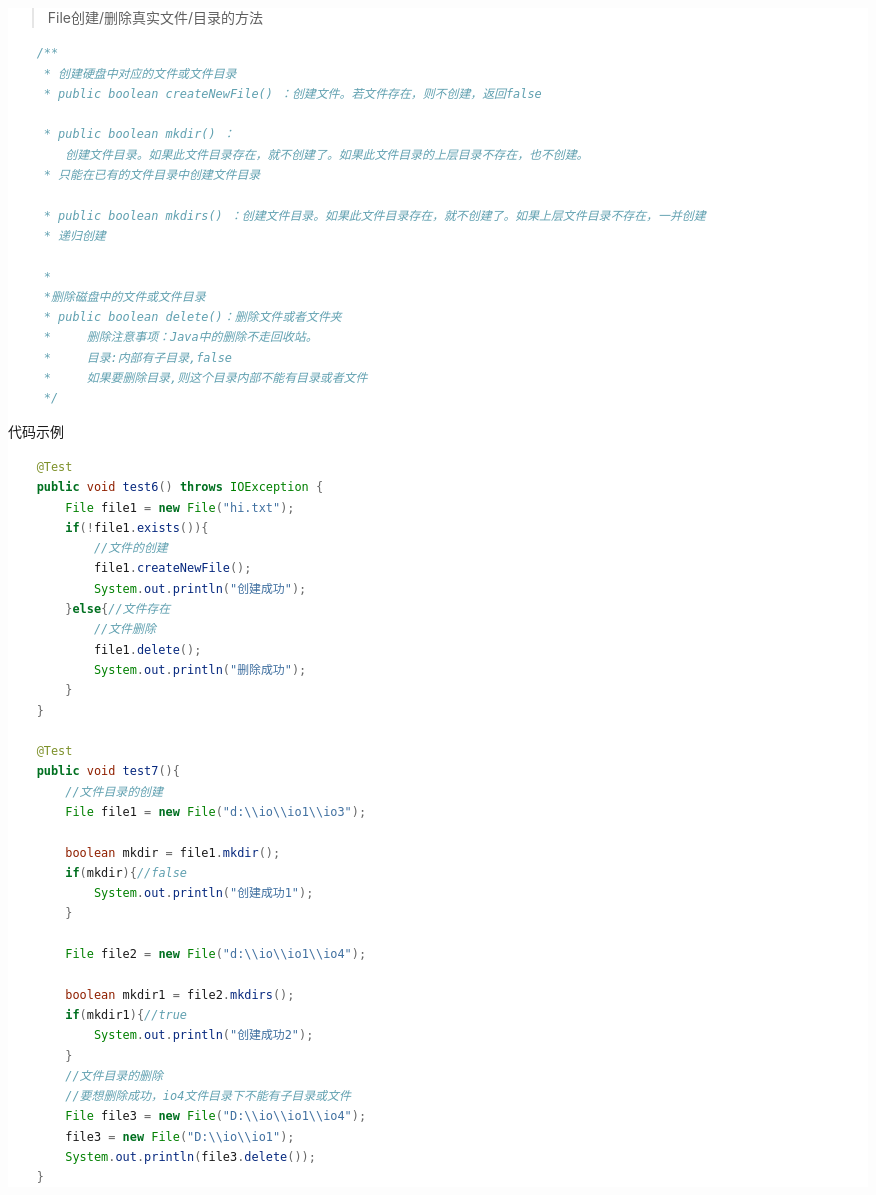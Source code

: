 > File创建/删除真实文件/目录的方法

```js
    /**
     * 创建硬盘中对应的文件或文件目录
     * public boolean createNewFile() ：创建文件。若文件存在，则不创建，返回false
     
     * public boolean mkdir() ：
     	创建文件目录。如果此文件目录存在，就不创建了。如果此文件目录的上层目录不存在，也不创建。
     * 只能在已有的文件目录中创建文件目录
     
     * public boolean mkdirs() ：创建文件目录。如果此文件目录存在，就不创建了。如果上层文件目录不存在，一并创建
     * 递归创建
     
     *
     *删除磁盘中的文件或文件目录
     * public boolean delete()：删除文件或者文件夹
     *     删除注意事项：Java中的删除不走回收站。
     *     目录:内部有子目录,false
     *     如果要删除目录,则这个目录内部不能有目录或者文件
     */
```

代码示例

```java
    @Test
    public void test6() throws IOException {
        File file1 = new File("hi.txt");
        if(!file1.exists()){
            //文件的创建
            file1.createNewFile();
            System.out.println("创建成功");
        }else{//文件存在
            //文件删除
            file1.delete();
            System.out.println("删除成功");
        }
    }

    @Test
    public void test7(){
        //文件目录的创建
        File file1 = new File("d:\\io\\io1\\io3");

        boolean mkdir = file1.mkdir();
        if(mkdir){//false
            System.out.println("创建成功1");
        }

        File file2 = new File("d:\\io\\io1\\io4");

        boolean mkdir1 = file2.mkdirs();
        if(mkdir1){//true
            System.out.println("创建成功2");
        }
		//文件目录的删除
        //要想删除成功，io4文件目录下不能有子目录或文件
        File file3 = new File("D:\\io\\io1\\io4");
        file3 = new File("D:\\io\\io1");
        System.out.println(file3.delete());
    }
```
